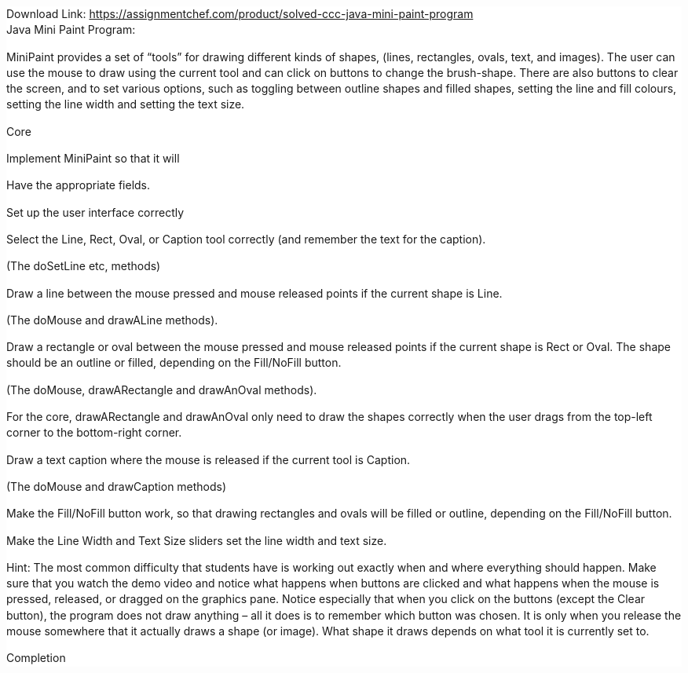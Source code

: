 Download Link: https://assignmentchef.com/product/solved-ccc-java-mini-paint-program
<br>
Java Mini Paint Program:

MiniPaint provides a set of “tools” for drawing different kinds of shapes, (lines, rectangles, ovals, text, and images). The user can use the mouse to draw using the current tool and can click on buttons to change the brush-shape. There are also buttons to clear the screen, and to set various options, such as toggling between outline shapes and filled shapes, setting the line and fill colours, setting the line width and setting the text size.

Core




Implement MiniPaint so that it will




Have the appropriate fields.

Set up the user interface correctly

Select the  Line, Rect, Oval, or Caption tool correctly (and remember the text for the caption).

(The doSetLine etc, methods)

Draw a line between the mouse pressed and mouse released points if the current shape is Line.

(The doMouse and drawALine methods).

Draw a rectangle or oval between the mouse pressed and mouse released points if the current shape is Rect or Oval. The shape should be an outline or filled, depending on the Fill/NoFill button.

(The doMouse, drawARectangle and  drawAnOval methods).

For the core, drawARectangle and drawAnOval only need to draw the shapes correctly when the user drags from the top-left corner to the bottom-right corner.

Draw a text caption where the mouse is released if the current tool is Caption.

(The doMouse and drawCaption methods)

Make the Fill/NoFill button work, so that drawing rectangles and ovals will be filled or outline, depending on the Fill/NoFill button.

Make the Line Width and Text Size sliders set the line width and text size.

Hint: The most common difficulty that students have is working out exactly when and where everything should happen. Make sure that you watch the demo video and notice what happens when buttons are clicked and what happens when the mouse is pressed, released, or dragged on the graphics pane. Notice especially that when you click on the buttons (except the Clear button), the program does not draw anything – all it does is to remember which button was chosen. It is only when you release the mouse somewhere that it actually draws a shape (or image). What shape it draws depends on what tool it is currently set to.




Completion



